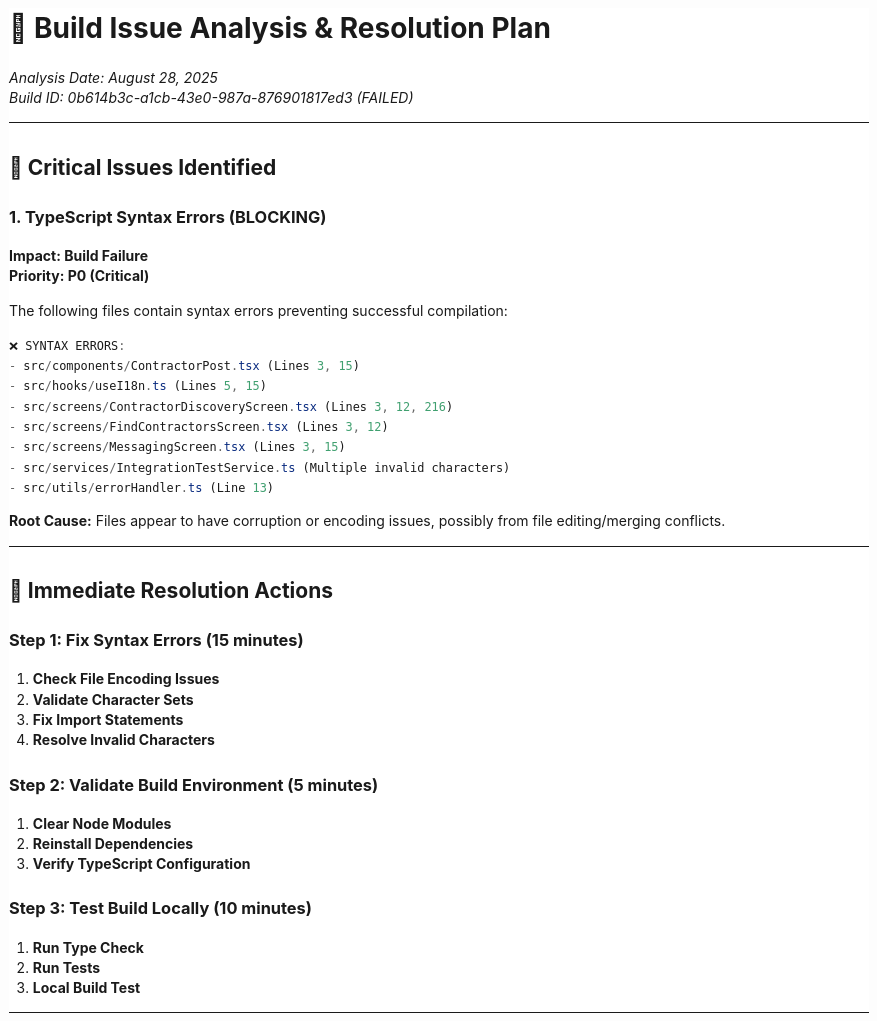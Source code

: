 # 🔧 Build Issue Analysis & Resolution Plan

*Analysis Date: August 28, 2025*  
*Build ID: 0b614b3c-a1cb-43e0-987a-876901817ed3 (FAILED)*

---

## 🚨 Critical Issues Identified

### **1. TypeScript Syntax Errors (BLOCKING)**
**Impact: Build Failure**  
**Priority: P0 (Critical)**

The following files contain syntax errors preventing successful compilation:

```typescript
❌ SYNTAX ERRORS:
- src/components/ContractorPost.tsx (Lines 3, 15)
- src/hooks/useI18n.ts (Lines 5, 15)  
- src/screens/ContractorDiscoveryScreen.tsx (Lines 3, 12, 216)
- src/screens/FindContractorsScreen.tsx (Lines 3, 12)
- src/screens/MessagingScreen.tsx (Lines 3, 15)
- src/services/IntegrationTestService.ts (Multiple invalid characters)
- src/utils/errorHandler.ts (Line 13)
```

**Root Cause:** Files appear to have corruption or encoding issues, possibly from file editing/merging conflicts.

---

## 🏥 Immediate Resolution Actions

### **Step 1: Fix Syntax Errors (15 minutes)**

1. **Check File Encoding Issues**
2. **Validate Character Sets**
3. **Fix Import Statements**
4. **Resolve Invalid Characters**

### **Step 2: Validate Build Environment (5 minutes)**

1. **Clear Node Modules**
2. **Reinstall Dependencies**  
3. **Verify TypeScript Configuration**

### **Step 3: Test Build Locally (10 minutes)**

1. **Run Type Check**
2. **Run Tests**
3. **Local Build Test**

---
